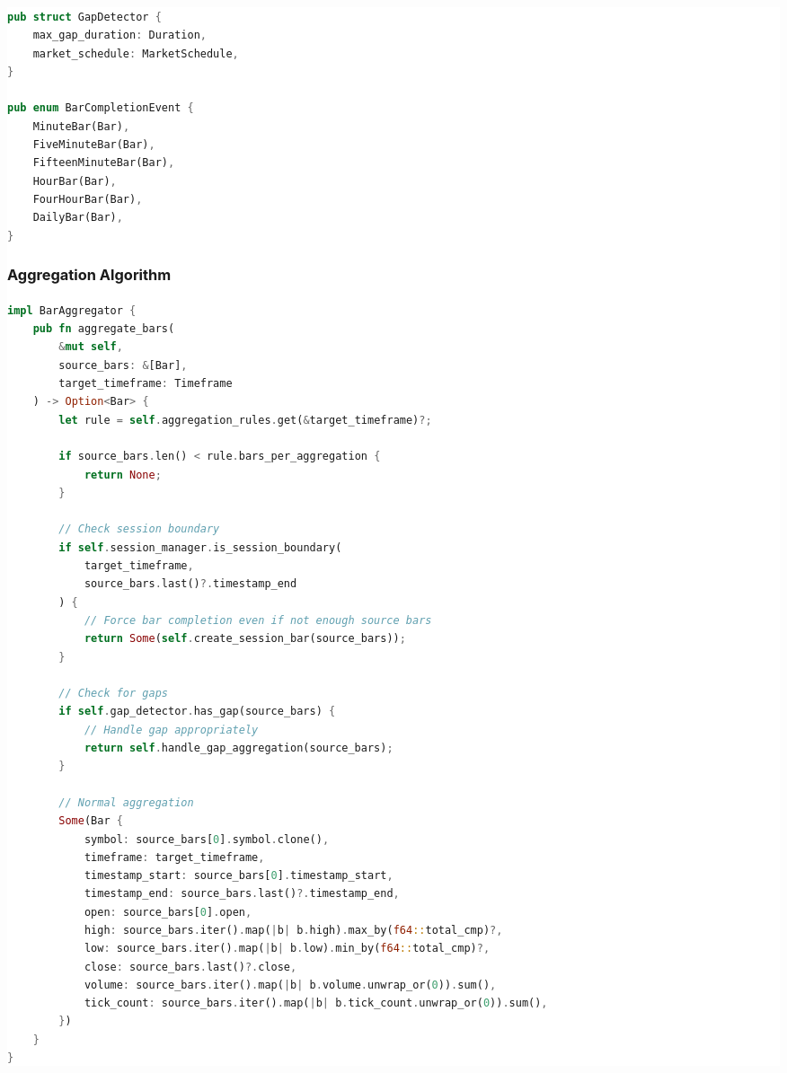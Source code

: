 ```rust
pub struct GapDetector {
    max_gap_duration: Duration,
    market_schedule: MarketSchedule,
}

pub enum BarCompletionEvent {
    MinuteBar(Bar),
    FiveMinuteBar(Bar),
    FifteenMinuteBar(Bar),
    HourBar(Bar),
    FourHourBar(Bar),
    DailyBar(Bar),
}
```

### Aggregation Algorithm
```rust
impl BarAggregator {
    pub fn aggregate_bars(
        &mut self,
        source_bars: &[Bar],
        target_timeframe: Timeframe
    ) -> Option<Bar> {
        let rule = self.aggregation_rules.get(&target_timeframe)?;

        if source_bars.len() < rule.bars_per_aggregation {
            return None;
        }

        // Check session boundary
        if self.session_manager.is_session_boundary(
            target_timeframe,
            source_bars.last()?.timestamp_end
        ) {
            // Force bar completion even if not enough source bars
            return Some(self.create_session_bar(source_bars));
        }

        // Check for gaps
        if self.gap_detector.has_gap(source_bars) {
            // Handle gap appropriately
            return self.handle_gap_aggregation(source_bars);
        }

        // Normal aggregation
        Some(Bar {
            symbol: source_bars[0].symbol.clone(),
            timeframe: target_timeframe,
            timestamp_start: source_bars[0].timestamp_start,
            timestamp_end: source_bars.last()?.timestamp_end,
            open: source_bars[0].open,
            high: source_bars.iter().map(|b| b.high).max_by(f64::total_cmp)?,
            low: source_bars.iter().map(|b| b.low).min_by(f64::total_cmp)?,
            close: source_bars.last()?.close,
            volume: source_bars.iter().map(|b| b.volume.unwrap_or(0)).sum(),
            tick_count: source_bars.iter().map(|b| b.tick_count.unwrap_or(0)).sum(),
        })
    }
}
```
